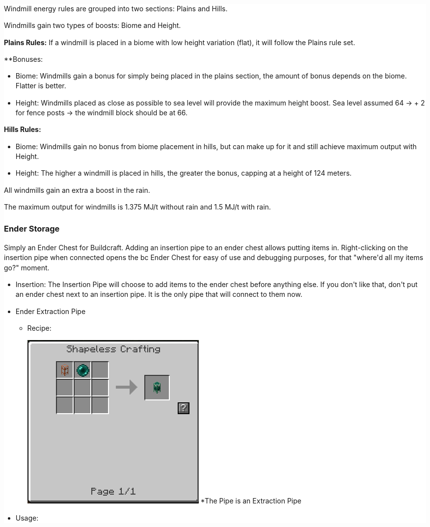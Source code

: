 Windmill energy rules are grouped into two sections: Plains and Hills.

Windmills gain two types of boosts: Biome and Height.

**Plains Rules:**
If a windmill is placed in a biome with low height variation (flat), it
will follow the Plains rule set.

**Bonuses:

* Biome:
Windmills gain a bonus for simply being placed in the plains section,
the amount of bonus depends on the biome. Flatter is better.

* Height:
Windmills placed as close as possible to sea level will provide the
maximum height boost. Sea level assumed 64 -> + 2 for fence posts -> the
windmill block should be at 66.

**Hills Rules:**

* Biome:
Windmills gain no bonus from biome placement in hills, but can make up
for it and still achieve maximum output with Height.

* Height:
The higher a windmill is placed in hills, the greater the bonus, capping
at a height of 124 meters.

All windmills gain an extra a boost in the rain.

The maximum output for windmills is 1.375 MJ/t without rain and 1.5 MJ/t
with rain.

### Ender Storage
Simply an Ender Chest for Buildcraft. Adding an insertion pipe to an
ender chest allows putting items in. Right-clicking on the insertion
pipe when connected opens the bc Ender Chest for easy of use and
debugging purposes, for that "where'd all my items go?" moment.

* Insertion:
The Insertion Pipe will choose to add items to the ender
chest before anything else. If you don't like that, don't put an ender
chest next to an insertion pipe. It is the only pipe that will connect
to them now.

* Ender Extraction Pipe
   * Recipe:

      ![StoneTransportPipe Gravel](recipes/EnderExtraction.png)
      *The Pipe is an Extraction Pipe
* Usage:
